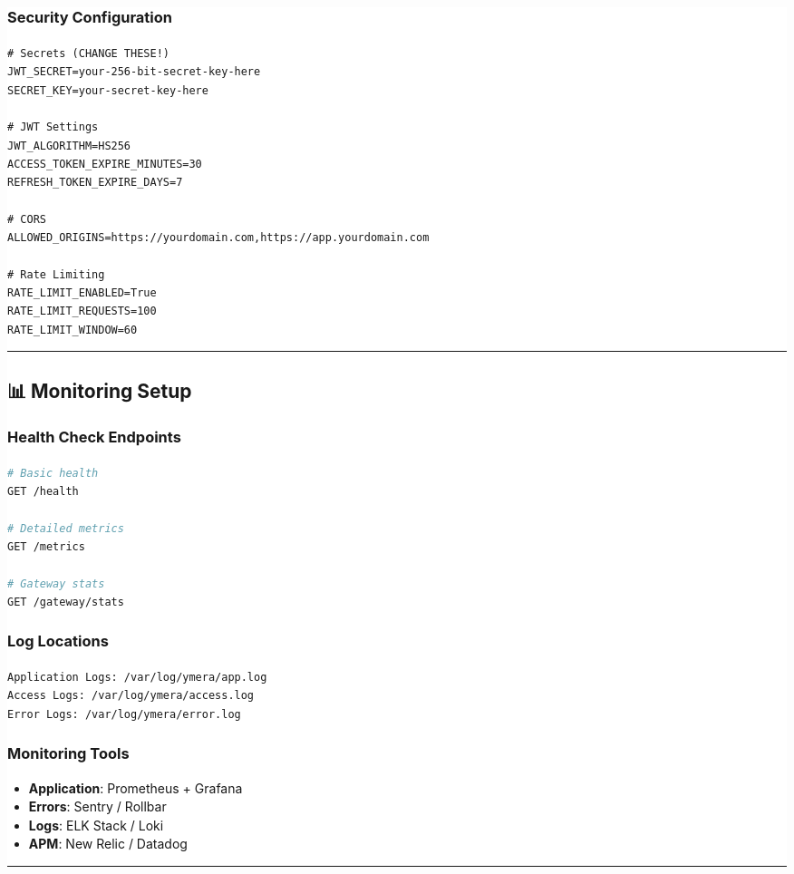 ### Security Configuration

```env
# Secrets (CHANGE THESE!)
JWT_SECRET=your-256-bit-secret-key-here
SECRET_KEY=your-secret-key-here

# JWT Settings
JWT_ALGORITHM=HS256
ACCESS_TOKEN_EXPIRE_MINUTES=30
REFRESH_TOKEN_EXPIRE_DAYS=7

# CORS
ALLOWED_ORIGINS=https://yourdomain.com,https://app.yourdomain.com

# Rate Limiting
RATE_LIMIT_ENABLED=True
RATE_LIMIT_REQUESTS=100
RATE_LIMIT_WINDOW=60
```

---

## 📊 Monitoring Setup

### Health Check Endpoints

```bash
# Basic health
GET /health

# Detailed metrics
GET /metrics

# Gateway stats
GET /gateway/stats
```

### Log Locations

```
Application Logs: /var/log/ymera/app.log
Access Logs: /var/log/ymera/access.log
Error Logs: /var/log/ymera/error.log
```

### Monitoring Tools

- **Application**: Prometheus + Grafana
- **Errors**: Sentry / Rollbar
- **Logs**: ELK Stack / Loki
- **APM**: New Relic / Datadog

---